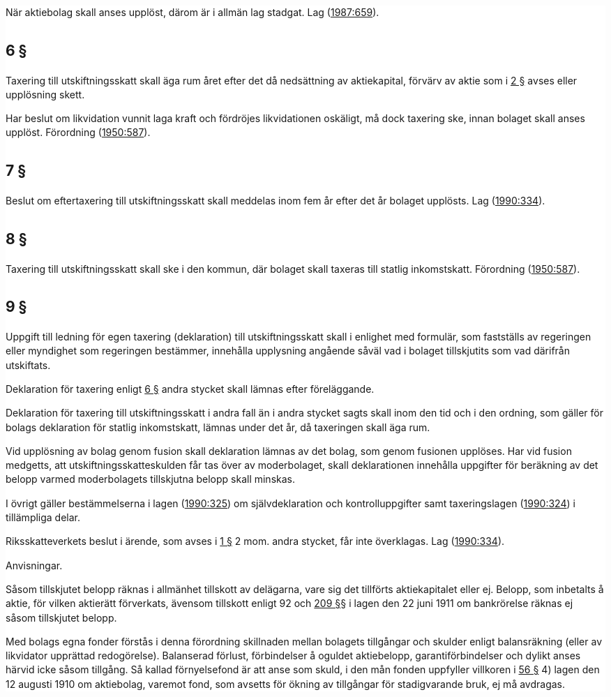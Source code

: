 När aktiebolag skall anses upplöst, därom är i allmän lag stadgat. Lag ([1987:659](https://selex.se/eli/sfs/1987/659)).

## 6 §

Taxering till utskiftningsskatt skall äga rum året efter det då nedsättning av aktiekapital, förvärv av aktie som i [2 §](#2) avses eller upplösning skett.

Har beslut om likvidation vunnit laga kraft och fördröjes likvidationen oskäligt, må dock taxering ske, innan bolaget skall anses upplöst. Förordning ([1950:587](https://selex.se/eli/sfs/1950/587)).

## 7 §

Beslut om eftertaxering till utskiftningsskatt skall meddelas inom fem år efter det år bolaget upplösts. Lag ([1990:334](https://selex.se/eli/sfs/1990/334)).

## 8 §

Taxering till utskiftningsskatt skall ske i den kommun, där bolaget skall taxeras till statlig inkomstskatt. Förordning ([1950:587](https://selex.se/eli/sfs/1950/587)).

## 9 §

Uppgift till ledning för egen taxering (deklaration) till utskiftningsskatt skall i enlighet med formulär, som fastställs av regeringen eller myndighet som regeringen bestämmer, innehålla upplysning angående såväl vad i bolaget tillskjutits som vad därifrån utskiftats.

Deklaration för taxering enligt [6 §](#6) andra stycket skall lämnas efter föreläggande.

Deklaration för taxering till utskiftningsskatt i andra fall än i andra stycket sagts skall inom den tid och i den ordning, som gäller för bolags deklaration för statlig inkomstskatt, lämnas under det år, då taxeringen skall äga rum.

Vid upplösning av bolag genom fusion skall deklaration lämnas av det bolag, som genom fusionen upplöses. Har vid fusion medgetts, att utskiftningsskatteskulden får tas över av moderbolaget, skall deklarationen innehålla uppgifter för beräkning av det belopp varmed moderbolagets tillskjutna belopp skall minskas.

I övrigt gäller bestämmelserna i lagen ([1990:325](https://selex.se/eli/sfs/1990/325)) om självdeklaration och kontrolluppgifter samt taxeringslagen ([1990:324](https://selex.se/eli/sfs/1990/324)) i tillämpliga delar.

Riksskatteverkets beslut i ärende, som avses i [1 §](#1) 2 mom. andra stycket, får inte överklagas. Lag ([1990:334](https://selex.se/eli/sfs/1990/334)).

Anvisningar.

Såsom tillskjutet belopp räknas i allmänhet tillskott av delägarna, vare sig det tillförts aktiekapitalet eller ej. Belopp, som inbetalts å aktie, för vilken aktierätt förverkats, ävensom tillskott enligt 92 och [209 §](#209)§ i lagen den 22 juni 1911 om bankrörelse räknas ej såsom tillskjutet belopp.

Med bolags egna fonder förstås i denna förordning skillnaden mellan bolagets tillgångar och skulder enligt balansräkning (eller av likvidator upprättad redogörelse). Balanserad förlust, förbindelser å oguldet aktiebelopp, garantiförbindelser och dylikt anses härvid icke såsom tillgång. Så kallad förnyelsefond är att anse som skuld, i den mån fonden uppfyller villkoren i [56 §](#56) 4) lagen den 12 augusti 1910 om aktiebolag, varemot fond, som avsetts för ökning av tillgångar för stadigvarande bruk, ej må avdragas.
